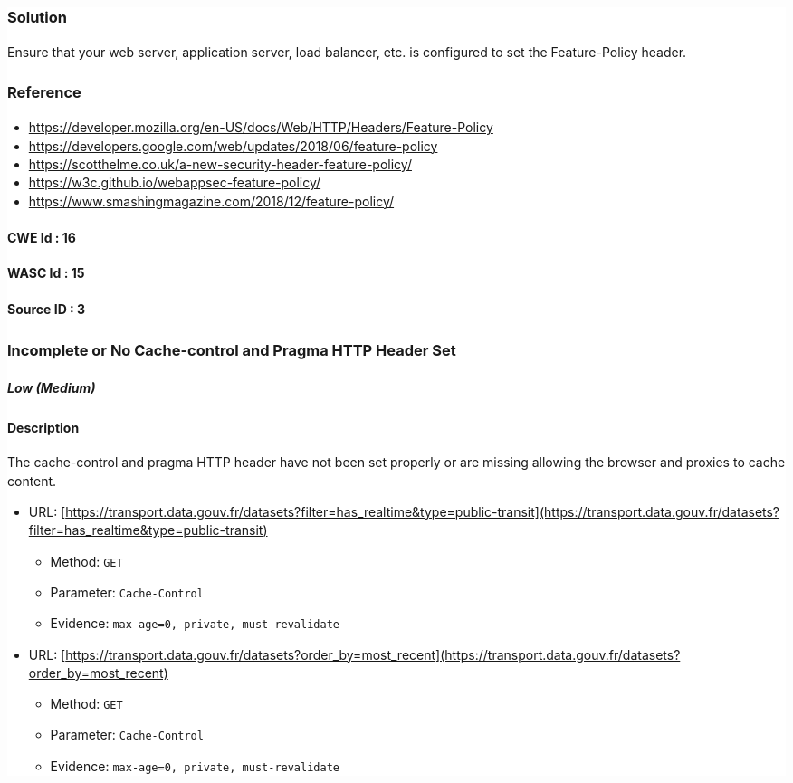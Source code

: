 ### Solution
<p>Ensure that your web server, application server, load balancer, etc. is configured to set the Feature-Policy header.</p>
  
### Reference
* https://developer.mozilla.org/en-US/docs/Web/HTTP/Headers/Feature-Policy
* https://developers.google.com/web/updates/2018/06/feature-policy
* https://scotthelme.co.uk/a-new-security-header-feature-policy/
* https://w3c.github.io/webappsec-feature-policy/
* https://www.smashingmagazine.com/2018/12/feature-policy/

  
#### CWE Id : 16
  
#### WASC Id : 15
  
#### Source ID : 3

  
  
  
  
### Incomplete or No Cache-control and Pragma HTTP Header Set
##### Low (Medium)
  
  
  
  
#### Description
<p>The cache-control and pragma HTTP header have not been set properly or are missing allowing the browser and proxies to cache content.</p>
  
  
  
* URL: [https://transport.data.gouv.fr/datasets?filter=has_realtime&type=public-transit](https://transport.data.gouv.fr/datasets?filter=has_realtime&type=public-transit)
  
  
  * Method: `GET`
  
  
  * Parameter: `Cache-Control`
  
  
  * Evidence: `max-age=0, private, must-revalidate`
  
  
  
  
* URL: [https://transport.data.gouv.fr/datasets?order_by=most_recent](https://transport.data.gouv.fr/datasets?order_by=most_recent)
  
  
  * Method: `GET`
  
  
  * Parameter: `Cache-Control`
  
  
  * Evidence: `max-age=0, private, must-revalidate`
  
